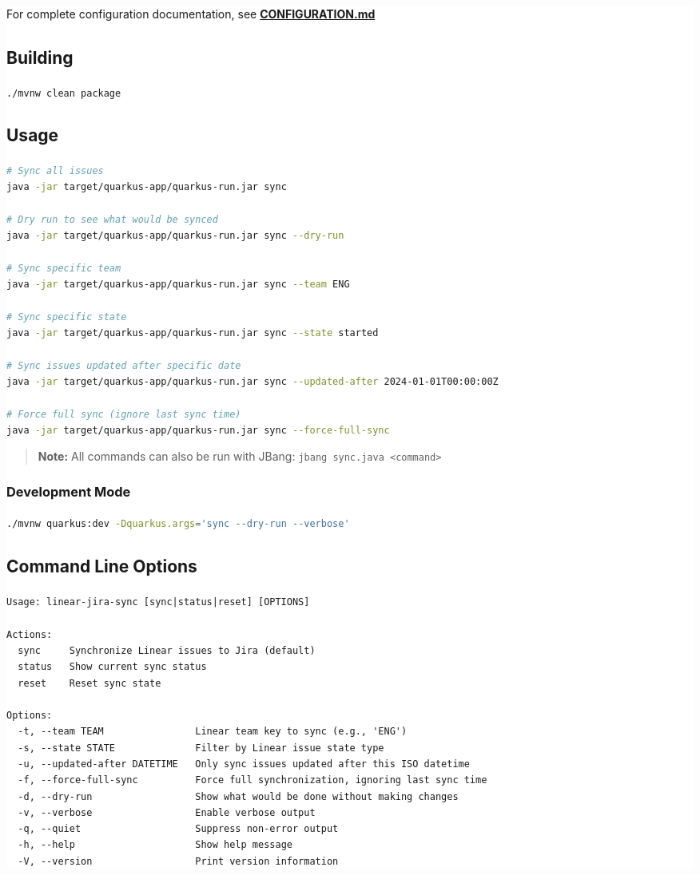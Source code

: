 For complete configuration documentation, see **[CONFIGURATION.md](CONFIGURATION.md)**

## Building

```bash
./mvnw clean package
```

## Usage

```bash
# Sync all issues
java -jar target/quarkus-app/quarkus-run.jar sync

# Dry run to see what would be synced
java -jar target/quarkus-app/quarkus-run.jar sync --dry-run

# Sync specific team
java -jar target/quarkus-app/quarkus-run.jar sync --team ENG

# Sync specific state
java -jar target/quarkus-app/quarkus-run.jar sync --state started

# Sync issues updated after specific date
java -jar target/quarkus-app/quarkus-run.jar sync --updated-after 2024-01-01T00:00:00Z

# Force full sync (ignore last sync time)
java -jar target/quarkus-app/quarkus-run.jar sync --force-full-sync
```

> **Note:** All commands can also be run with JBang: `jbang sync.java <command>`

### Development Mode
```bash
./mvnw quarkus:dev -Dquarkus.args='sync --dry-run --verbose'
```

## Command Line Options

```
Usage: linear-jira-sync [sync|status|reset] [OPTIONS]

Actions:
  sync     Synchronize Linear issues to Jira (default)
  status   Show current sync status
  reset    Reset sync state

Options:
  -t, --team TEAM                Linear team key to sync (e.g., 'ENG')
  -s, --state STATE              Filter by Linear issue state type
  -u, --updated-after DATETIME   Only sync issues updated after this ISO datetime
  -f, --force-full-sync          Force full synchronization, ignoring last sync time
  -d, --dry-run                  Show what would be done without making changes
  -v, --verbose                  Enable verbose output
  -q, --quiet                    Suppress non-error output
  -h, --help                     Show help message
  -V, --version                  Print version information
```
